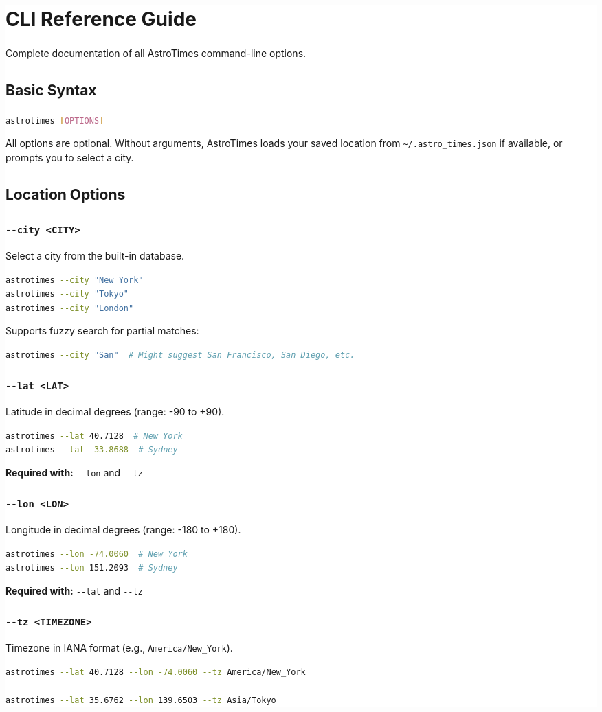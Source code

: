 # CLI Reference Guide

Complete documentation of all AstroTimes command-line options.

## Basic Syntax

```bash
astrotimes [OPTIONS]
```

All options are optional. Without arguments, AstroTimes loads your saved location from `~/.astro_times.json` if available, or prompts you to select a city.

## Location Options

### `--city <CITY>`
Select a city from the built-in database.

```bash
astrotimes --city "New York"
astrotimes --city "Tokyo"
astrotimes --city "London"
```

Supports fuzzy search for partial matches:

```bash
astrotimes --city "San"  # Might suggest San Francisco, San Diego, etc.
```

### `--lat <LAT>`
Latitude in decimal degrees (range: -90 to +90).

```bash
astrotimes --lat 40.7128  # New York
astrotimes --lat -33.8688  # Sydney
```

**Required with:** `--lon` and `--tz`

### `--lon <LON>`
Longitude in decimal degrees (range: -180 to +180).

```bash
astrotimes --lon -74.0060  # New York
astrotimes --lon 151.2093  # Sydney
```

**Required with:** `--lat` and `--tz`

### `--tz <TIMEZONE>`
Timezone in IANA format (e.g., `America/New_York`).

```bash
astrotimes --lat 40.7128 --lon -74.0060 --tz America/New_York

astrotimes --lat 35.6762 --lon 139.6503 --tz Asia/Tokyo
```
